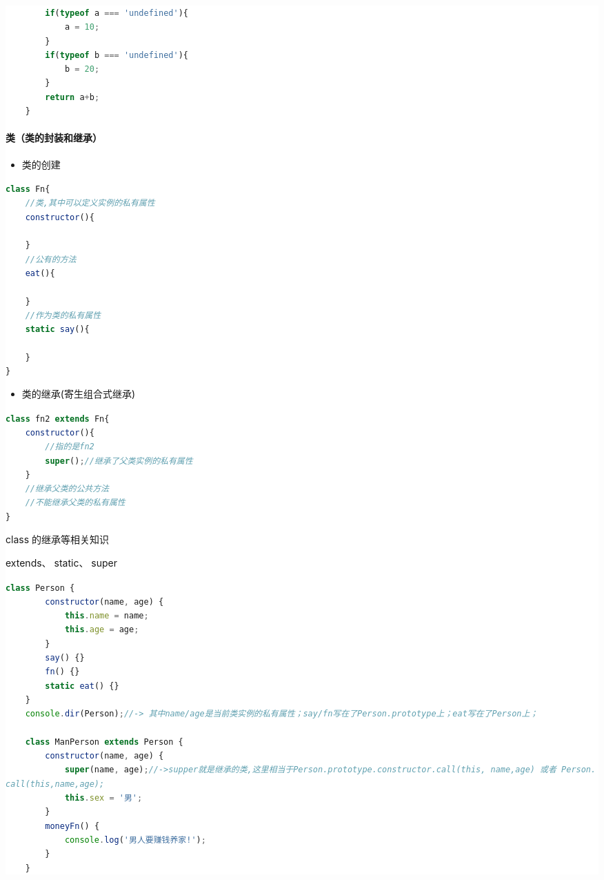 ```javascript
        if(typeof a === 'undefined'){
            a = 10;
        }
        if(typeof b === 'undefined'){
            b = 20;
        }
        return a+b;
    }
```

#### 类（类的封装和继承）
+ 类的创建
```javascript
class Fn{
    //类,其中可以定义实例的私有属性
    constructor(){
        
    }
    //公有的方法
    eat(){
        
    }
    //作为类的私有属性
    static say(){
        
    }
}
```
+ 类的继承(寄生组合式继承)
```javascript
class fn2 extends Fn{
    constructor(){
        //指的是fn2
        super();//继承了父类实例的私有属性
    }
    //继承父类的公共方法
    //不能继承父类的私有属性
}
```
class 的继承等相关知识

extends、 static、 super
```javascript
class Person {
        constructor(name, age) {
            this.name = name;
            this.age = age;
        }
        say() {}
        fn() {}
        static eat() {}
    }
    console.dir(Person);//-> 其中name/age是当前类实例的私有属性；say/fn写在了Person.prototype上；eat写在了Person上；

    class ManPerson extends Person {
        constructor(name, age) {
            super(name, age);//->supper就是继承的类,这里相当于Person.prototype.constructor.call(this, name,age) 或者 Person.call(this,name,age);
            this.sex = '男';
        }
        moneyFn() {
            console.log('男人要赚钱养家!');
        }
    }
```
